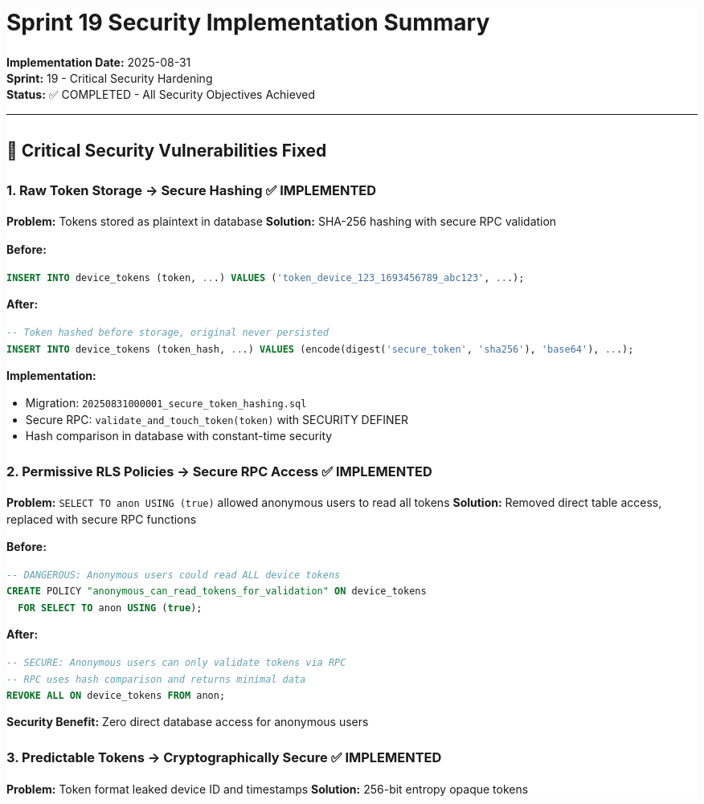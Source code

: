 # Sprint 19 Security Implementation Summary

**Implementation Date:** 2025-08-31  
**Sprint:** 19 - Critical Security Hardening  
**Status:** ✅ COMPLETED - All Security Objectives Achieved  

---

## 🚨 Critical Security Vulnerabilities Fixed

### **1. Raw Token Storage → Secure Hashing** ✅ **IMPLEMENTED**
**Problem:** Tokens stored as plaintext in database
**Solution:** SHA-256 hashing with secure RPC validation

**Before:**
```sql
INSERT INTO device_tokens (token, ...) VALUES ('token_device_123_1693456789_abc123', ...);
```

**After:**
```sql
-- Token hashed before storage, original never persisted
INSERT INTO device_tokens (token_hash, ...) VALUES (encode(digest('secure_token', 'sha256'), 'base64'), ...);
```

**Implementation:**
- Migration: `20250831000001_secure_token_hashing.sql`
- Secure RPC: `validate_and_touch_token(token)` with SECURITY DEFINER
- Hash comparison in database with constant-time security

### **2. Permissive RLS Policies → Secure RPC Access** ✅ **IMPLEMENTED**
**Problem:** `SELECT TO anon USING (true)` allowed anonymous users to read all tokens
**Solution:** Removed direct table access, replaced with secure RPC functions

**Before:**
```sql
-- DANGEROUS: Anonymous users could read ALL device tokens
CREATE POLICY "anonymous_can_read_tokens_for_validation" ON device_tokens
  FOR SELECT TO anon USING (true);
```

**After:**
```sql
-- SECURE: Anonymous users can only validate tokens via RPC
-- RPC uses hash comparison and returns minimal data
REVOKE ALL ON device_tokens FROM anon;
```

**Security Benefit:** Zero direct database access for anonymous users

### **3. Predictable Tokens → Cryptographically Secure** ✅ **IMPLEMENTED**
**Problem:** Token format leaked device ID and timestamps
**Solution:** 256-bit entropy opaque tokens
